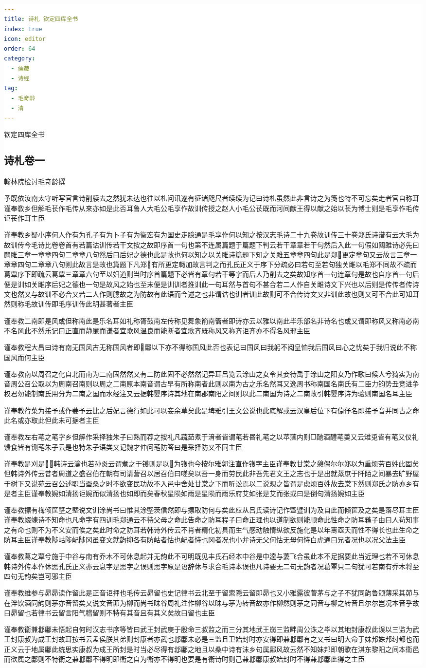 ```yaml
---
title: 诗札 钦定四库全书
index: true
icon: editor
order: 64
category:
  - 儒藏
  - 诗经
tag:
  - 毛竒龄
  - 清
---
```


钦定四库全书  

## 诗札卷一

翰林院检讨毛竒龄撰  

予既依汝南太守听写官言诗削牍去之然犹未达也往以札问讯遂有征诸咫尺者续续为记曰诗札虽然此非言诗之为笺也特不可忘矣走者官自称耳谨奉敎乡但解毛苌作毛传从来亦如是此否耳鲁人大毛公毛享作故训传授之赵人小毛公苌既而河间献王得以献之始以苌为博士则是毛享作毛传讵苌作耳主臣  

谨奉教乡疑小序何人作有为孔子有为卜子有为衞宏有为国史走臆通是毛享作何以知之按汉志毛诗二十九卷故训传三十卷郑氏诗谱有云大毛为故训传今毛诗比卷卷首有若篇诂训传若干文按之故即序首一句也第不连属篇题于篇题下判云若干章章若干句然后入此一句假如闗雎诗必先曰闗雎三章一章章四句二章章八句然后曰后妃之德也此是故也何以知之以关雎诗篇题下知之关雎五章章四句此是郑更定章句又云故言三章一章章四句二章章八句则此故言是故也篇题下凡郑有所更定輙加故言判之而孔氏正义于序下分疏必曰若句至若句独关雎以毛郑不同故不疏而葛覃序下即疏云葛覃三章章六句至以妇道则当时序首篇题下必皆有章句若干等字而后人乃削去之矣故知序首一句连章句是故也自序首一句后便是训如关雎序后妃之德也一句是故风之始也至末便是训训者推训此一句耳然与首句不甚合若二人作自关雎诗文下兴也以后则是传传者传诗文也然又与故训不必合又若二人作则臆故之为防故有此语而今述之也非谓诂也训者训此故则可不合传诗文又非训此故也则又可不合此可知耳然则称毛故训传即毛序训传此明甚著者主臣  

谨奉教二南即是风或但称南此是乐名耳如礼称胥鼓南左传称见舞象箾南籥者即诗亦云以雅以南此毕乐部名非诗名也或又谓即称风又称南必南不名风此不然乐记曰正直而静廉而谦者宜歌风温良而能断者宜歌齐既称风又称齐讵齐亦不得名风邪主臣  

谨奉教程大昌曰诗有南无国风古无称国风者即鄘以下亦不得称国风此否也表记曰国风曰我躬不阅皇恤我后国风曰心之忧矣于我归说此不称国风而何主臣  

谨奉教南以周召之化自北而南为二南固然然又有二防此固不必然然记异耳吕览云涂山之女令其妾待禹于涂山之阳女乃作歌曰候人兮猗实为南音周公召公取以为周南召南则以周之二南原本南音谓古早有所称南者此则以南为古之乐名然耳又逸周书称南国名南氏有二臣力钧势丑竞进争权君勿能制南氏用分为二南之国而水经注又云据韩婴序诗其地在南郡南阳之间则以此二南国为诗之二南故引韩婴序诗为验则南国名耳主臣  

谨奉教荇菜为接予或作菨予云比之后妃言德行如此可以妾余草矣此是埤雅引王文公说也此底解或云汉皇后位下有偼伃名即接予音并同古之命此名或亦取此但此未可据者主臣  

谨奉教左右芼之芼字乡但解作采择独朱子曰熟而荐之按礼凡蔬茹煮于湇者皆谓芼若昬礼芼之以苹藻内则□酏酒醴芼羮又云雉兎皆有芼又仪礼馈食皆有铏芼朱子云是也特朱子语类又记魏才仲问芼防答曰是采择防又不同主臣  

谨奉教是刈是韩诗云瀹也若孙炎云谓煮之于镬则是以为镬也今按尔雅郭注直作镬字主臣谨奉教甘棠之憩偶尔尔郑以为重烦劳百姓此固矣但韩诗外传云昔者周道之盛召伯在朝有司请营召以居召伯曰嗟矣以吾一身而劳民此非吾先君文王之志也于是出就蒸庶于阡陌之间暴去旷野屋于树下又说苑云召公述职当蚕桑之时不欲变民功故不入邑中舍处甘棠之下而听讼焉以二说观之皆谓是虑烦百姓故去棠下然则郑氏之防亦乡有是者主臣谨奉教婉如清扬讵婉而似清扬也如即而矣春秋星陨如雨是星陨而雨乐府艾如张是艾而张或曰是倒句清扬婉如主臣  

谨奉教摽有梅倾筐墍之塈说文训涂尚书曰惟其涂墍茨信然即与摽取防何与矣此应从吕氏读诗记作曁暨训为及自此而倾筐及之矣是落尽耳主臣谨奉教蝃蝀诗不知命也凡命字有四训毛郑通云不待父母之命此告命之防耳程子曰命正理也以道制欲则能顺命此性命之防耳蘓子由曰人茍知事之有命也则不为不义安而俟之矣此时命之防耳若韩诗外传云不肖者精化初具而生气感动触情纵欲反施化是以年夀亟夭而性不得长也此生命之防耳主臣谨奉教陟岵陟屺陟冈虽变文就韵抑各有防岵者怙也屺者恃也冈者况也小弁诗无父何怙无母何恃白虎通曰兄者况也以况父法主臣  

谨奉教葛之覃兮施于中谷与南有乔木不可休息起并无韵此不可明既见丰氏石经本中谷是中逵与萋飞合虽此本不足据要此当近理也若不可休息韩诗外传本作休思孔氏正义亦云息字是思字之误则思字原是语辞休与求合毛诗本误也凡诗要无二句无韵者况葛覃只二句犹可若南有乔木将至四句无韵矣岂可邪主臣  

谨奉教维参与昴昴读作留此是正音讵押也毛传云昴留也史记律书云北至于留索隠云留即昴也又小雅露彼菅茅与之子不犹同韵鲁颂薄采其茆与在泮饮酒同韵则茅亦音留矣又说文音茆为柳而尚书昧谷周礼注作柳谷以昧与茅为转音故亦作柳然则茅之同音与柳之转音且尔尔岂况本音乎故曰昴留也若律书云留言阳气稽留则不特有其音且有其义矣故曰留也主臣  

谨奉教衞兼邶鄘未悟起自何时汉志书序等皆曰武王封武庚于殷命三叔监之而三分其地武王崩三监畔周公诛之毕以其地封康叔此误以三监为武王封康叔为成王封故耳按书云孟侯朕其弟则封康者亦武也邶鄘未必是三监且卫始封时亦安得即兼邶鄘有之又书曰明大命于妹邦姝邦纣都也而正义云于地属鄘此统思实康叔为成王所封是时当必尽得有邶鄘之地且以桑中诗有沬乡句属鄘风故云然不知妹邦即朝歌在淇东黎阳之间本衞邑而欲属之鄘则不特衞之兼邶鄘不得明即衞之自为衞亦不得明也要是有衞诗时则己兼邶鄘康叔始封时不得兼邶鄘此得之主臣  

